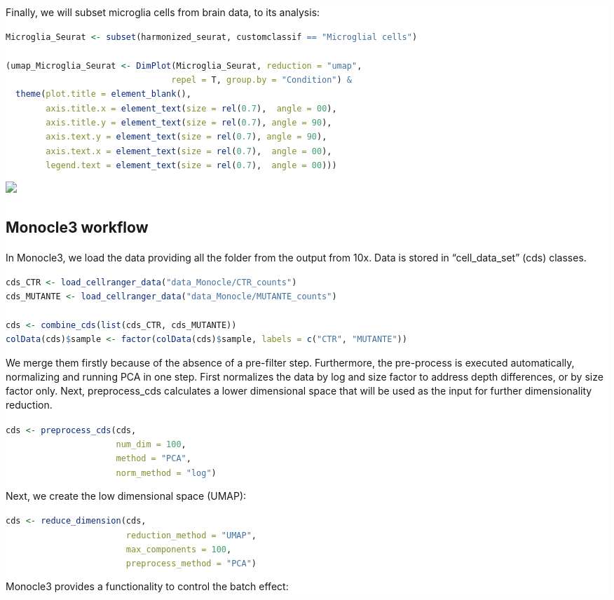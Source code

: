 Finally, we will subset microglia cells from brain data, to its
analysis:

``` r
Microglia_Seurat <- subset(harmonized_seurat, customclassif == "Microglial cells")

(umap_Microglia_Seurat <- DimPlot(Microglia_Seurat, reduction = "umap", 
                                 repel = T, group.by = "Condition") & 
  theme(plot.title = element_blank(),
        axis.title.x = element_text(size = rel(0.7),  angle = 00),
        axis.title.y = element_text(size = rel(0.7), angle = 90),
        axis.text.y = element_text(size = rel(0.7), angle = 90),
        axis.text.x = element_text(size = rel(0.7),  angle = 00),
        legend.text = element_text(size = rel(0.7),  angle = 00)))
```

![](script_completo_files/figure-gfm/subset%20Microglia%20Seurat-1.png)

## Monocle3 workflow

In Monocle3, we load the data providing all the folder from the output
from 10x. Data is stored in “cell_data_set” (cds) classes.

``` r
cds_CTR <- load_cellranger_data("data_Monocle/CTR_counts")
cds_MUTANTE <- load_cellranger_data("data_Monocle/MUTANTE_counts")

cds <- combine_cds(list(cds_CTR, cds_MUTANTE))
colData(cds)$sample <- factor(colData(cds)$sample, labels = c("CTR", "MUTANTE"))
```

We merge them firstly because of the absence of a pre-filter step.
Furthermore, the pre-process is executed automatically, normalizing and
running PCA in one step. First normalizes the data by log and size
factor to address depth differences, or by size factor only. Next,
preprocess_cds calculates a lower dimensional space that will be used as
the input for further dimensionality reduction.

``` r
cds <- preprocess_cds(cds, 
                      num_dim = 100, 
                      method = "PCA", 
                      norm_method = "log")
```

Next, we create the low dimensional space (UMAP):

``` r
cds <- reduce_dimension(cds, 
                        reduction_method = "UMAP",
                        max_components = 100,
                        preprocess_method = "PCA")
```

Monocle3 provides a functionality to control the batch effect:
